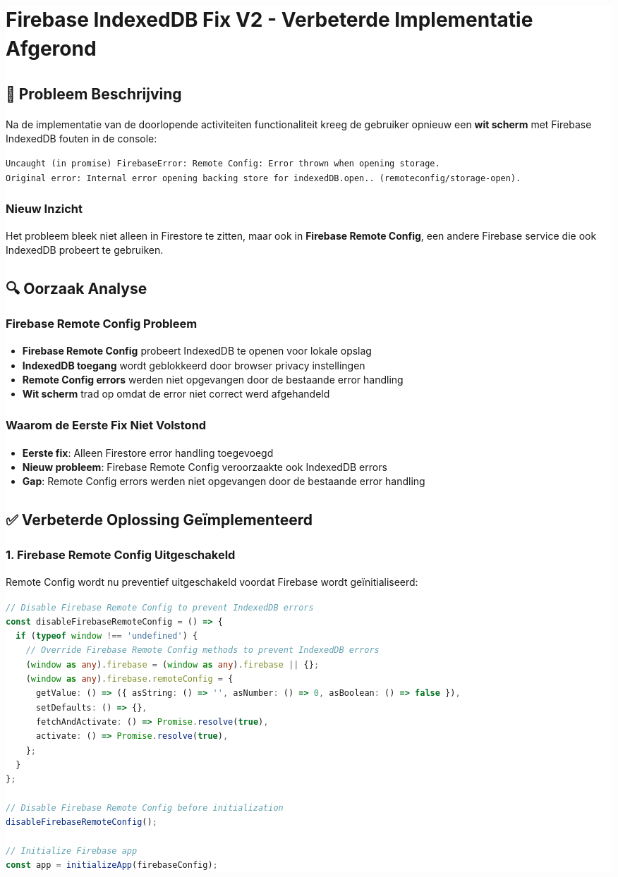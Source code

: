 # Firebase IndexedDB Fix V2 - Verbeterde Implementatie Afgerond

## **🐛 Probleem Beschrijving**

Na de implementatie van de doorlopende activiteiten functionaliteit kreeg de gebruiker opnieuw een **wit scherm** met Firebase IndexedDB fouten in de console:

```
Uncaught (in promise) FirebaseError: Remote Config: Error thrown when opening storage. 
Original error: Internal error opening backing store for indexedDB.open.. (remoteconfig/storage-open).
```

### **Nieuw Inzicht**
Het probleem bleek niet alleen in Firestore te zitten, maar ook in **Firebase Remote Config**, een andere Firebase service die ook IndexedDB probeert te gebruiken.

## **🔍 Oorzaak Analyse**

### **Firebase Remote Config Probleem**
- **Firebase Remote Config** probeert IndexedDB te openen voor lokale opslag
- **IndexedDB toegang** wordt geblokkeerd door browser privacy instellingen
- **Remote Config errors** werden niet opgevangen door de bestaande error handling
- **Wit scherm** trad op omdat de error niet correct werd afgehandeld

### **Waarom de Eerste Fix Niet Volstond**
- **Eerste fix**: Alleen Firestore error handling toegevoegd
- **Nieuw probleem**: Firebase Remote Config veroorzaakte ook IndexedDB errors
- **Gap**: Remote Config errors werden niet opgevangen door de bestaande error handling

## **✅ Verbeterde Oplossing Geïmplementeerd**

### **1. Firebase Remote Config Uitgeschakeld**
Remote Config wordt nu preventief uitgeschakeld voordat Firebase wordt geïnitialiseerd:

```typescript
// Disable Firebase Remote Config to prevent IndexedDB errors
const disableFirebaseRemoteConfig = () => {
  if (typeof window !== 'undefined') {
    // Override Firebase Remote Config methods to prevent IndexedDB errors
    (window as any).firebase = (window as any).firebase || {};
    (window as any).firebase.remoteConfig = {
      getValue: () => ({ asString: () => '', asNumber: () => 0, asBoolean: () => false }),
      setDefaults: () => {},
      fetchAndActivate: () => Promise.resolve(true),
      activate: () => Promise.resolve(true),
    };
  }
};

// Disable Firebase Remote Config before initialization
disableFirebaseRemoteConfig();

// Initialize Firebase app
const app = initializeApp(firebaseConfig);
```
